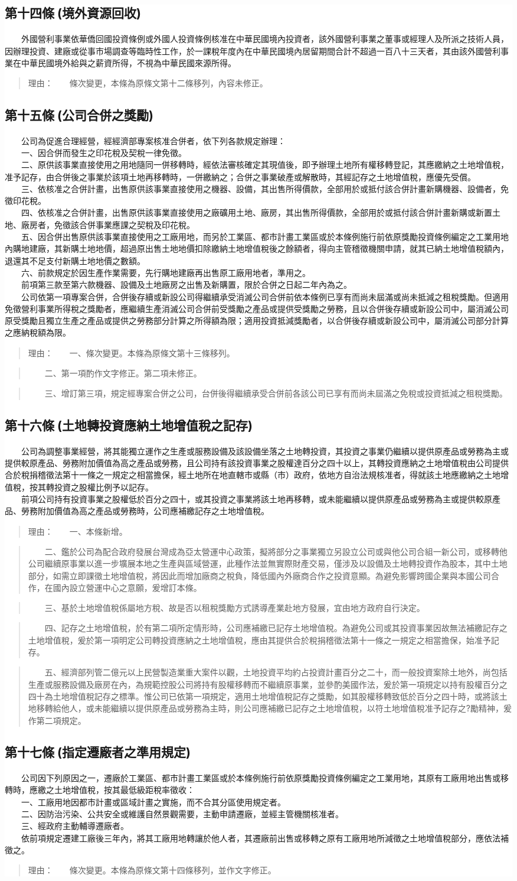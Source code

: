 

第十四條 (境外資源回收)
-----------------------
　　外國營利事業依華僑回國投資條例或外國人投資條例核准在中華民國境內投資者，該外國營利事業之董事或經理人及所派之技術人員，因辦理投資、建廠或從事市場調查等臨時性工作，於一課稅年度內在中華民國境內居留期間合計不超過一百八十三天者，其由該外國營利事業在中華民國境外給與之薪資所得，不視為中華民國來源所得。  
> 理由：　　條次變更，本條為原條文第十二條移列，內容未修正。



第十五條 (公司合併之獎勵)
-------------------------
　　公司為促進合理經營，經經濟部專案核准合併者，依下列各款規定辦理：  
　　一、因合併而發生之印花稅及契稅一律免徵。  
　　二、原供該事業直接使用之用地隨同一併移轉時，經依法審核確定其現值後，即予辦理土地所有權移轉登記，其應繳納之土地增值稅，准予記存，由合併後之事業於該項土地再移轉時，一併繳納之；合併之事業破產或解散時，其經記存之土地增值稅，應優先受償。  
　　三、依核准之合併計畫，出售原供該事業直接使用之機器、設備，其出售所得價款，全部用於或抵付該合併計畫新購機器、設備者，免徵印花稅。  
　　四、依核准之合併計畫，出售原供該事業直接使用之廠礦用土地、廠房，其出售所得價款，全部用於或抵付該合併計畫新購或新置土地、廠房者，免徵該合併事業應課之契稅及印花稅。  
　　五、因合併出售原供該事業直接使用之工廠用地，而另於工業區、都市計畫工業區或於本條例施行前依原獎勵投資條例編定之工業用地內購地建廠，其新購土地地價，超過原出售土地地價扣除繳納土地增值稅後之餘額者，得向主管稽徵機關申請，就其已納土地增值稅額內，退還其不足支付新購土地地價之數額。  
　　六、前款規定於因生產作業需要，先行購地建廠再出售原工廠用地者，準用之。  
　　前項第三款至第六款機器、設備及土地廠房之出售及新購置，限於合併之日起二年內為之。  
　　公司依第一項專案合併，合併後存續或新設公司得繼續承受消滅公司合併前依本條例已享有而尚未屆滿或尚未抵減之租稅獎勵。但適用免徵營利事業所得稅之獎勵者，應繼續生產消滅公司合併前受獎勵之產品或提供受獎勵之勞務，且以合併後存續或新設公司中，屬消滅公司原受獎勵且獨立生產之產品或提供之勞務部分計算之所得額為限；適用投資抵減獎勵者，以合併後存續或新設公司中，屬消滅公司部分計算之應納稅額為限。  
> 理由：　　一、條次變更。本條為原條文第十三條移列。

> 　　二、第一項酌作文字修正。第二項未修正。

> 　　三、增訂第三項，規定經專案合併之公司，台併後得繼續承受合併前各該公司已享有而尚未屆滿之免稅或投資抵減之租稅獎勵。



第十六條 (土地轉投資應納土地增值稅之記存)
-----------------------------------------
　　公司為調整事業經營，將其能獨立運作之生產或服務設備及該設備坐落之土地轉投資，其投資之事業仍繼續以提供原產品或勞務為主或提供較原產品、勞務附加價值為高之產品或勞務，且公司持有該投資事業之股權達百分之四十以上，其轉投資應納之土地增值稅由公司提供合於稅捐稽徵法第十一條之一規定之相當擔保，經土地所在地直轄市或縣（市）政府，依地方自治法規核准者，得就該土地應繳納之土地增值稅，按其轉投資之股權比例予以記存。  
　　前項公司持有投資事業之股權低於百分之四十，或其投資之事業將該土地再移轉，或未能繼續以提供原產品或勞務為主或提供較原產品、勞務附加價值為高之產品或勞務時，公司應補繳記存之土地增值稅。  
> 理由：　　一、本條新增。

> 　　二、鑑於公司為配合政府發展台灣成為亞太營運中心政策，擬將部分之事業獨立另設立公司或與他公司合組一新公司，或移轉他公司繼續原事業以進一步壙展本地之生產與區域營運，此種作法並無實際財產交易，僅涉及以設備及土地轉投資作為股本，其中土地部分，如需立即課徵土地增值稅，將因此而增加廠商之稅負，降低國內外廠商合作之投資意顯。為避免影響跨國企業與本國公司合作，在國內設立營運中心之意願，爰增訂本條。

> 　　三、基於土地增值稅係屬地方稅、故是否以租稅獎勵方式誘導產業赴地方發展，宜由地方政府自行決定。

> 　　四、記存之土地增值稅，於有第二項所定情形時，公司應補繳已記存土地增值稅。為避免公司或其投資事業因故無法補繳記存之土地增值稅，爰於第一項明定公司轉投資應納之土地增值稅，應由其提供合於稅捐稽徵法第十一條之一規定之相當擔保，始准予記存。

> 　　五、經濟部列管二億元以上民營製造業重大案件以觀，土地投資平均約占投資計畫百分之二十，而一般投資案除土地外，尚包括生產或服務設備及廠房在內，為規範控股公司將持有股權移轉而不繼續原事業，並參酌美國作法，爰於第一項規定以持有股權百分之四十為土地增值稅記存之標準。惟公司已依第一項規定，適用土地增值稅記存之獎勵，如其股權移轉致低於百分之四十時，或將該土地移轉給他人，或未能繼續以提供原產品或勞務為主時，則公司應補繳已記存之土地增值稅，以符土地增值稅准予記存之?勵精神，爰作第二項規定。



第十七條 (指定遷廠者之準用規定)
-------------------------------
　　公司因下列原因之一，遷廠於工業區、都市計畫工業區或於本條例施行前依原獎勵投資條例編定之工業用地，其原有工廠用地出售或移轉時，應繳之土地增值稅，按其最低級距稅率徵收：  
　　一、工廠用地因都市計畫或區域計畫之實施，而不合其分區使用規定者。  
　　二、因防治污染、公共安全或維護自然景觀需要，主動申請遷廠，並經主管機關核准者。  
　　三、經政府主動輔導遷廠者。  
　　依前項規定遷建工廠後三年內，將其工廠用地轉讓於他人者，其遷廠前出售或移轉之原有工廠用地所減徵之土地增值稅部分，應依法補徵之。  
> 理由：　　條次變更。本條為原條文第十四條移列，並作文字修正。
